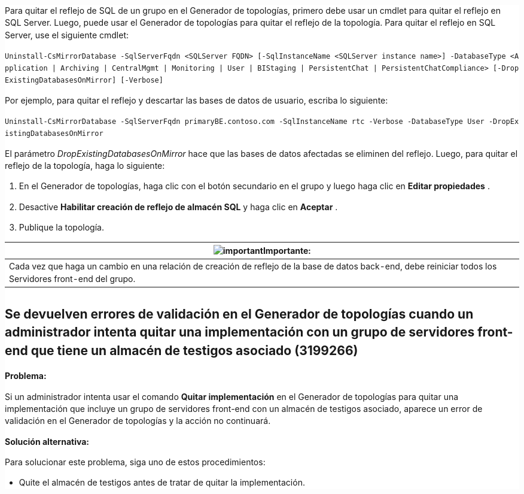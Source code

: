Para quitar el reflejo de SQL de un grupo en el Generador de topologías, primero debe usar un cmdlet para quitar el reflejo en SQL Server. Luego, puede usar el Generador de topologías para quitar el reflejo de la topología. Para quitar el reflejo en SQL Server, use el siguiente cmdlet:

    Uninstall-CsMirrorDatabase -SqlServerFqdn <SQLServer FQDN> [-SqlInstanceName <SQLServer instance name>] -DatabaseType <Application | Archiving | CentralMgmt | Monitoring | User | BIStaging | PersistentChat | PersistentChatCompliance> [-DropExistingDatabasesOnMirror] [-Verbose]

Por ejemplo, para quitar el reflejo y descartar las bases de datos de usuario, escriba lo siguiente:

    Uninstall-CsMirrorDatabase -SqlServerFqdn primaryBE.contoso.com -SqlInstanceName rtc -Verbose -DatabaseType User -DropExistingDatabasesOnMirror

El parámetro *DropExistingDatabasesOnMirror* hace que las bases de datos afectadas se eliminen del reflejo. Luego, para quitar el reflejo de la topología, haga lo siguiente:

1.  En el Generador de topologías, haga clic con el botón secundario en el grupo y luego haga clic en **Editar propiedades** .

2.  Desactive **Habilitar creación de reflejo de almacén SQL** y haga clic en **Aceptar** .

3.  Publique la topología.

<table>
<thead>
<tr class="header">
<th><img src="images/Gg425917.important(OCS.15).gif" title="important" alt="important" />Importante:</th>
</tr>
</thead>
<tbody>
<tr class="odd">
<td>Cada vez que haga un cambio en una relación de creación de reflejo de la base de datos back-end, debe reiniciar todos los Servidores front-end del grupo.</td>
</tr>
</tbody>
</table>


## Se devuelven errores de validación en el Generador de topologías cuando un administrador intenta quitar una implementación con un grupo de servidores front-end que tiene un almacén de testigos asociado (3199266)

**Problema:**

Si un administrador intenta usar el comando **Quitar implementación** en el Generador de topologías para quitar una implementación que incluye un grupo de servidores front-end con un almacén de testigos asociado, aparece un error de validación en el Generador de topologías y la acción no continuará.

**Solución alternativa:**

Para solucionar este problema, siga uno de estos procedimientos:

  - Quite el almacén de testigos antes de tratar de quitar la implementación.
